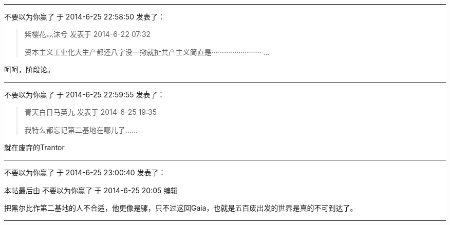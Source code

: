 ---------

不要以为你赢了 于 2014-6-25 22:58:50 发表了：

> 紫樱花灬沫兮 发表于 2014-6-22 07:32
> 
> 资本主义工业化大生产都还八字没一撇就扯共产主义简直是························ ...



呵呵，阶段论。

---------

不要以为你赢了 于 2014-6-25 22:59:55 发表了：

> 青天白日马英九 发表于 2014-6-25 19:35
> 
> 我特么都忘记第二基地在哪儿了……



就在废弃的Trantor

---------

不要以为你赢了 于 2014-6-25 23:00:40 发表了：

本帖最后由 不要以为你赢了 于 2014-6-25 20:05 编辑 

把黑尔比作第二基地的人不合适，他更像是骡，只不过这回Gaia，也就是五百废出发的世界是真的不可到达了。

---------

